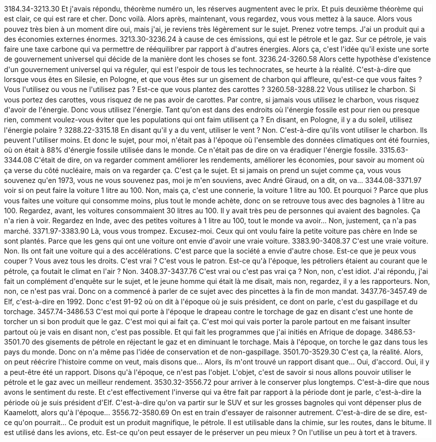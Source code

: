 3184.34-3213.30   Et j'avais répondu, théorème numéro un, les réserves augmentent avec le prix. Et puis deuxième théorème qui est clair, ce qui est rare et cher. Donc voilà. Alors après, maintenant, vous regardez, vous vous mettez à la sauce. Alors vous pouvez très bien à un moment dire oui, mais j'ai, je reviens très légèrement sur le sujet. Prenez votre temps. J'ai un produit qui a des économies externes énormes.
3213.30-3236.24   à cause de ces émissions, qui est le pétrole et le gaz. Sur ce pétrole, je vais faire une taxe carbone qui va permettre de rééquilibrer par rapport à d'autres énergies. Alors ça, c'est l'idée qu'il existe une sorte de gouvernement universel qui décide de la manière dont les choses se font.
3236.24-3260.58   Alors cette hypothèse d'existence d'un gouvernement universel qui va réguler, qui est l'espoir de tous les technocrates, se heurte à la réalité. C'est-à-dire que lorsque vous êtes en Silesie, en Pologne, et que vous êtes sur un gisement de charbon qui affleure, qu'est-ce que vous faites ? Vous l'utilisez ou vous ne l'utilisez pas ? Est-ce que vous plantez des carottes ?
3260.58-3288.22   Vous utilisez le charbon. Si vous portez des carottes, vous risquez de ne pas avoir de carottes. Par contre, si jamais vous utilisez le charbon, vous risquez d'avoir de l'énergie. Donc vous utilisez l'énergie. Tant qu'on est dans des endroits où l'énergie fossile est pour rien ou presque rien, comment voulez-vous éviter que les populations qui ont faim utilisent ça ? En disant, en Pologne, il y a du soleil, utilisez l'énergie polaire ?
3288.22-3315.18   En disant qu'il y a du vent, utiliser le vent ? Non. C'est-à-dire qu'ils vont utiliser le charbon. Ils peuvent l'utiliser moins. Et donc le sujet, pour moi, n'était pas à l'époque où l'ensemble des données climatiques ont été fournies, où on était à 88% d'énergie fossile utilisée dans le monde. Ce n'était pas de dire on va éradiquer l'énergie fossile.
3315.63-3344.08   C'était de dire, on va regarder comment améliorer les rendements, améliorer les économies, pour savoir au moment où ça verse du côté nucléaire, mais on va regarder ça. C'est ça le sujet. Et si jamais on prend un sujet comme ça, vous vous souvenez qu'en 1973, vous ne vous souvenez pas, moi je m'en souviens, avec André Giraud, on a dit, on va...
3344.08-3371.97   voir si on peut faire la voiture 1 litre au 100. Non, mais ça, c'est une connerie, la voiture 1 litre au 100. Et pourquoi ? Parce que plus vous faites une voiture qui consomme moins, plus tout le monde achète, donc on se retrouve tous avec des bagnoles à 1 litre au 100. Regardez, avant, les voitures consommaient 30 litres au 100. Il y avait très peu de personnes qui avaient des bagnoles. Ça n'a rien à voir. Regardez en Inde, avec des petites voitures à 1 litre au 100, tout le monde va avoir... Non, justement, ça n'a pas marché.
3371.97-3383.90   Là, vous vous trompez. Excusez-moi. Ceux qui ont voulu faire la petite voiture pas chère en Inde se sont plantés. Parce que les gens qui ont une voiture ont envie d'avoir une vraie voiture.
3383.90-3408.37   C'est une vraie voiture. Non. Ils ont fait une voiture qui a des accélérations. C'est parce que la société a envie d'autre chose. Est-ce que je peux vous couper ? Vous avez tous les droits. C'est vrai ? C'est vous le patron. Est-ce qu'à l'époque, les pétroliers étaient au courant que le pétrole, ça foutait le climat en l'air ? Non.
3408.37-3437.76   C'est vrai ou c'est pas vrai ça ? Non, non, c'est idiot. J'ai répondu, j'ai fait un complément d'enquête sur le sujet, et le jeune homme qui était là me disait, mais non, regardez, il y a les rapporteurs. Non, non, ce n'est pas vrai. Donc on a commencé à parler de ce sujet avec des pincettes à la fin de mon mandat.
3437.76-3457.49   de Elf, c'est-à-dire en 1992. Donc c'est 91-92 où on dit à l'époque où je suis président, ce dont on parle, c'est du gaspillage et du torchage.
3457.74-3486.53   C'est moi qui porte à l'époque le drapeau contre le torchage de gaz en disant c'est une honte de torcher un si bon produit que le gaz. C'est moi qui ai fait ça. C'est moi qui vais porter la parole partout en me faisant insulter partout où je vais en disant non, c'est pas possible. Et qui fait les programmes que j'ai initiés en Afrique de dopage.
3486.53-3501.70   des gisements de pétrole en réjectant le gaz et en diminuant le torchage. Mais à l'époque, on torche le gaz dans tous les pays du monde. Donc on n'a même pas l'idée de conservation et de non-gaspillage.
3501.70-3529.30   C'est ça, la réalité. Alors, on peut réécrire l'histoire comme on veut, mais disons que... Alors, ils m'ont trouvé un rapport disant que... Oui, d'accord. Oui, il y a peut-être été un rapport. Disons qu'à l'époque, ce n'est pas l'objet. L'objet, c'est de savoir si nous allons pouvoir utiliser le pétrole et le gaz avec un meilleur rendement.
3530.32-3556.72   pour arriver à le conserver plus longtemps. C'est-à-dire que nous avons le sentiment du reste. Et c'est effectivement l'inverse qui va être fait par rapport à la période dont je parle, c'est-à-dire la période où je suis président d'Elf. C'est-à-dire qu'on va partir sur le SUV et sur les grosses bagnoles qui vont dépenser plus de Kaamelott, alors qu'à l'époque...
3556.72-3580.69   On est en train d'essayer de raisonner autrement. C'est-à-dire de se dire, est-ce qu'on pourrait... Ce produit est un produit magnifique, le pétrole. Il est utilisable dans la chimie, sur les routes, dans le bitume. Il est utilisé dans les avions, etc. Est-ce qu'on peut essayer de le préserver un peu mieux ? On l'utilise un peu à tort et à travers.